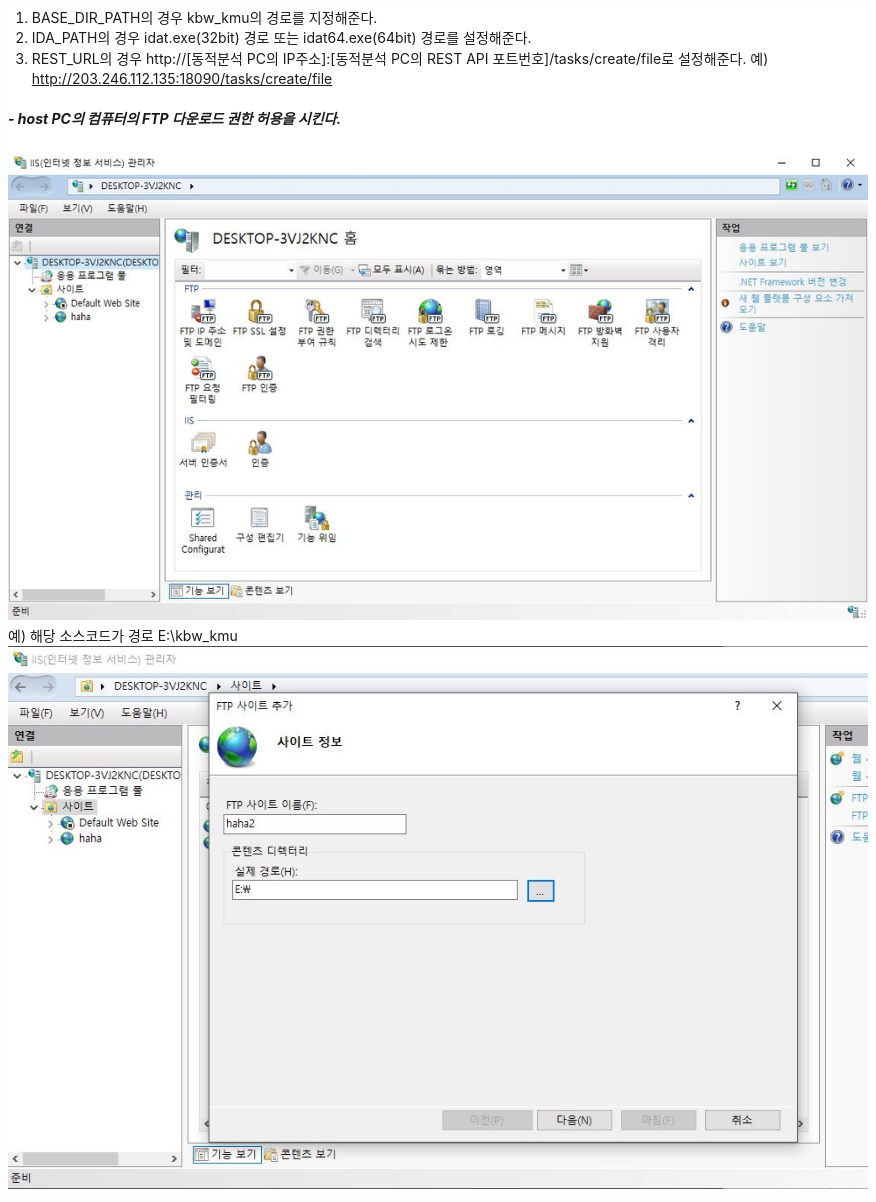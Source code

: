 1. BASE_DIR_PATH의 경우 kbw_kmu의 경로를 지정해준다.
2. IDA_PATH의 경우 idat.exe(32bit) 경로 또는 idat64.exe(64bit) 경로를 설정해준다.
3. REST_URL의 경우  http://[동적분석 PC의 IP주소]:[동적분석 PC의 REST API 포트번호]/tasks/create/file로 설정해준다.
예) http://203.246.112.135:18090/tasks/create/file

##### - host PC의 컴퓨터의 FTP 다운로드 권한 허용을 시킨다.

![](image/그림1.JPG)
예) 해당 소스코드가 경로 E:\kbw_kmu
![](image/s1.JPG)